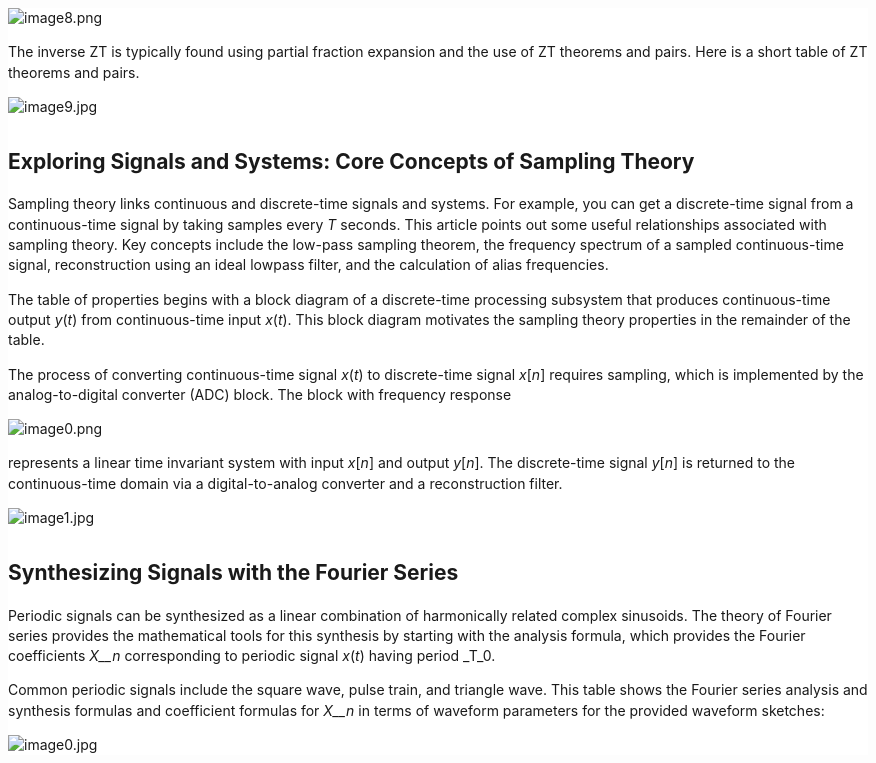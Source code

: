 ![image8.png](https://www.dummies.com/wp-content/uploads/375159.image8.png)

The inverse ZT is typically found using partial fraction expansion and the use of ZT theorems and pairs. Here is a short table of ZT theorems and pairs.

![image9.jpg](https://www.dummies.com/wp-content/uploads/375160.image9.jpg)

Exploring Signals and Systems: Core Concepts of Sampling Theory
---------------------------------------------------------------

Sampling theory links continuous and discrete-time signals and systems. For example, you can get a discrete-time signal from a continuous-time signal by taking samples every *T* seconds. This article points out some useful relationships associated with sampling theory. Key concepts include the low-pass sampling theorem, the frequency spectrum of a sampled continuous-time signal, reconstruction using an ideal lowpass filter, and the calculation of alias frequencies.

The table of properties begins with a block diagram of a discrete-time processing subsystem that produces continuous-time output *y*(*t*) from continuous-time input *x*(*t*). This block diagram motivates the sampling theory properties in the remainder of the table.

The process of converting continuous-time signal *x*(*t*) to discrete-time signal *x*\[*n*\] requires sampling, which is implemented by the analog-to-digital converter (ADC) block. The block with frequency response

![image0.png](https://www.dummies.com/wp-content/uploads/375162.image0.png)

represents a linear time invariant system with input *x*\[*n*\] and output *y*\[*n*\]. The discrete-time signal *y*\[*n*\] is returned to the continuous-time domain via a digital-to-analog converter and a reconstruction filter.

![image1.jpg](https://www.dummies.com/wp-content/uploads/375163.image1.jpg)

Synthesizing Signals with the Fourier Series
--------------------------------------------

Periodic signals can be synthesized as a linear combination of harmonically related complex sinusoids. The theory of Fourier series provides the mathematical tools for this synthesis by starting with the analysis formula, which provides the Fourier coefficients *X\_\_n* corresponding to periodic signal *x*(*t*) having period \_T\_0.

Common periodic signals include the square wave, pulse train, and triangle wave. This table shows the Fourier series analysis and synthesis formulas and coefficient formulas for *X\_\_n* in terms of waveform parameters for the provided waveform sketches:

![image0.jpg](https://www.dummies.com/wp-content/uploads/375165.image0.jpg)
